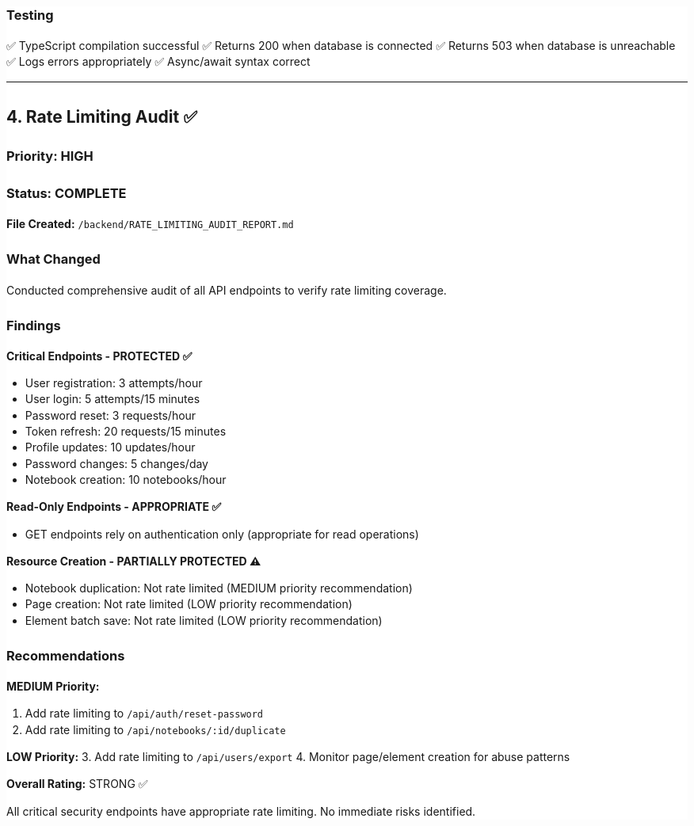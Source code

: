 ### Testing

✅ TypeScript compilation successful
✅ Returns 200 when database is connected
✅ Returns 503 when database is unreachable
✅ Logs errors appropriately
✅ Async/await syntax correct

---

## 4. Rate Limiting Audit ✅

### Priority: HIGH
### Status: COMPLETE

**File Created:** `/backend/RATE_LIMITING_AUDIT_REPORT.md`

### What Changed

Conducted comprehensive audit of all API endpoints to verify rate limiting coverage.

### Findings

**Critical Endpoints - PROTECTED ✅**
- User registration: 3 attempts/hour
- User login: 5 attempts/15 minutes
- Password reset: 3 requests/hour
- Token refresh: 20 requests/15 minutes
- Profile updates: 10 updates/hour
- Password changes: 5 changes/day
- Notebook creation: 10 notebooks/hour

**Read-Only Endpoints - APPROPRIATE ✅**
- GET endpoints rely on authentication only (appropriate for read operations)

**Resource Creation - PARTIALLY PROTECTED ⚠️**
- Notebook duplication: Not rate limited (MEDIUM priority recommendation)
- Page creation: Not rate limited (LOW priority recommendation)
- Element batch save: Not rate limited (LOW priority recommendation)

### Recommendations

**MEDIUM Priority:**
1. Add rate limiting to `/api/auth/reset-password`
2. Add rate limiting to `/api/notebooks/:id/duplicate`

**LOW Priority:**
3. Add rate limiting to `/api/users/export`
4. Monitor page/element creation for abuse patterns

**Overall Rating:** STRONG ✅

All critical security endpoints have appropriate rate limiting. No immediate risks identified.
